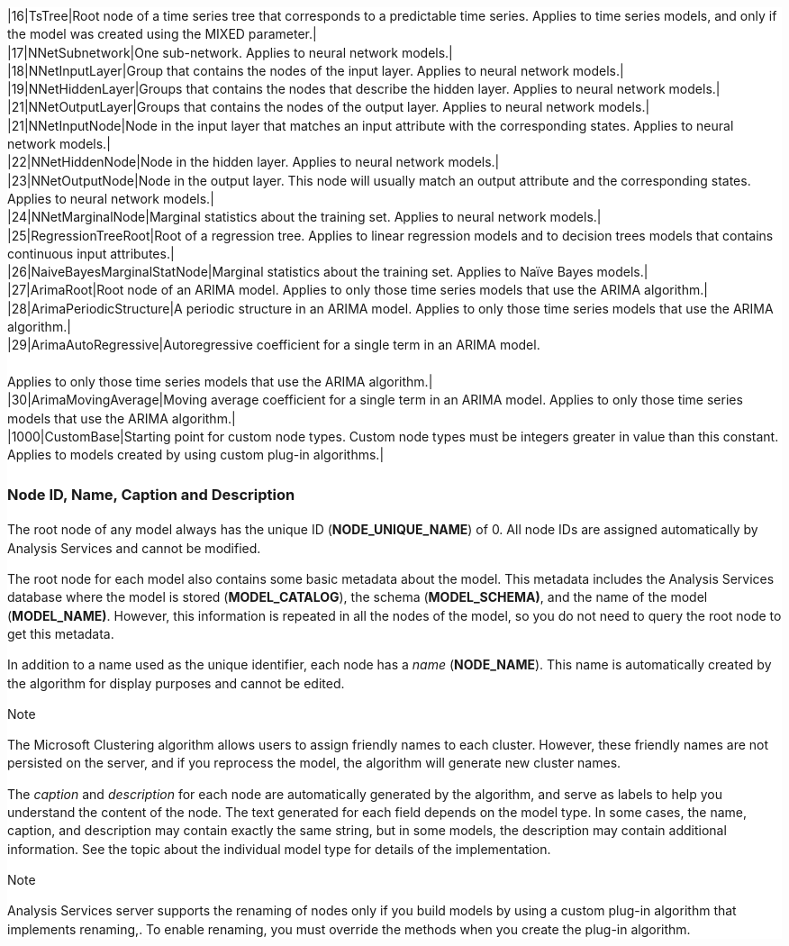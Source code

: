 |16|TsTree|Root node of a time series tree that corresponds to a predictable time series. Applies to time series models, and only if the model was created using the MIXED parameter.|  
|17|NNetSubnetwork|One sub-network. Applies to neural network models.|  
|18|NNetInputLayer|Group that contains the nodes of the input layer. Applies to neural network models.|  
|19|NNetHiddenLayer|Groups that contains the nodes that describe the hidden layer. Applies to neural network models.|  
|21|NNetOutputLayer|Groups that contains the nodes of the output layer. Applies to neural network models.|  
|21|NNetInputNode|Node in the input layer that matches an input attribute with the corresponding states. Applies to neural network models.|  
|22|NNetHiddenNode|Node in the hidden layer. Applies to neural network models.|  
|23|NNetOutputNode|Node in the output layer. This node will usually match an output attribute and the corresponding states. Applies to neural network models.|  
|24|NNetMarginalNode|Marginal statistics about the training set. Applies to neural network models.|  
|25|RegressionTreeRoot|Root of a regression tree. Applies to linear regression models and to decision trees models that contains continuous input attributes.|  
|26|NaiveBayesMarginalStatNode|Marginal statistics about the training set. Applies to Naïve Bayes models.|  
|27|ArimaRoot|Root node of an ARIMA model. Applies to only those time series models that use the ARIMA algorithm.|  
|28|ArimaPeriodicStructure|A periodic structure in an ARIMA model. Applies to only those time series models that use the ARIMA algorithm.|  
|29|ArimaAutoRegressive|Autoregressive coefficient for a single term in an ARIMA model.<br /><br /> Applies to only those time series models that use the ARIMA algorithm.|  
|30|ArimaMovingAverage|Moving average coefficient for a single term in an ARIMA model. Applies to only those time series models that use the ARIMA algorithm.|  
|1000|CustomBase|Starting point for custom node types. Custom node types must be integers greater in value than this constant. Applies to models created by using custom plug-in algorithms.|  
  
### Node ID, Name, Caption and Description  
 The root node of any model always has the unique ID (**NODE_UNIQUE_NAME**) of 0. All node IDs are assigned automatically by Analysis Services and cannot be modified.  
  
 The root node for each model also contains some basic metadata about the model. This metadata includes the Analysis Services database where the model is stored (**MODEL_CATALOG**), the schema (**MODEL_SCHEMA)**, and the name of the model (**MODEL_NAME)**. However, this information is repeated in all the nodes of the model, so you do not need to query the root node to get this metadata.  
  
 In addition to a name used as the unique identifier, each node has a *name* (**NODE_NAME**). This name is automatically created by the algorithm for display purposes and cannot be edited.  
  
> [!NOTE]  
>  The Microsoft Clustering algorithm allows users to assign friendly names to each cluster. However, these friendly names are not persisted on the server, and if you reprocess the model, the algorithm will generate new cluster names.  
  
 The *caption* and *description* for each node are automatically generated by the algorithm, and serve as labels to help you understand the content of the node. The text generated for each field depends on the model type. In some cases, the name, caption, and description may contain exactly the same string, but in some models, the description may contain additional information. See the topic about the individual model type for details of the implementation.  
  
> [!NOTE]  
>  Analysis Services server supports the renaming of nodes only if you build models by using a custom plug-in algorithm that implements renaming,. To enable renaming, you must override the methods when you create the plug-in algorithm.  
  